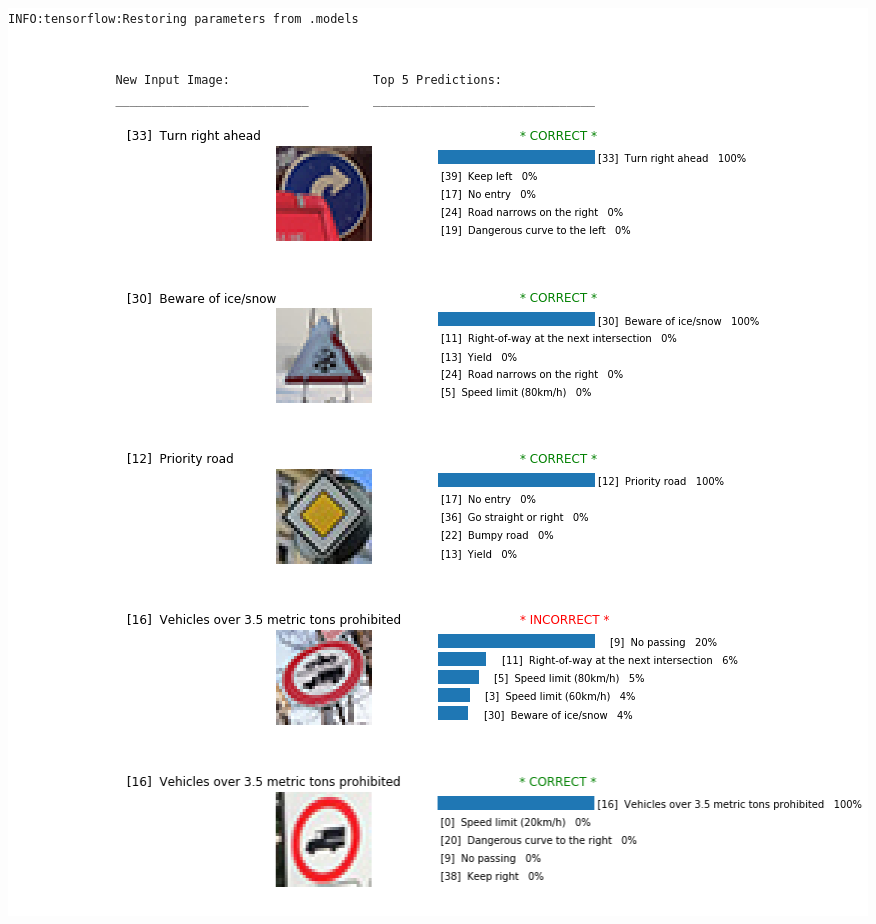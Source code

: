     INFO:tensorflow:Restoring parameters from .models
    
    
                   New Input Image:                    Top 5 Predictions:
                   ___________________________         _______________________________



![png](output_72_1.png)



![png](output_72_2.png)



![png](output_72_3.png)



![png](output_72_4.png)



![png](output_72_5.png)
